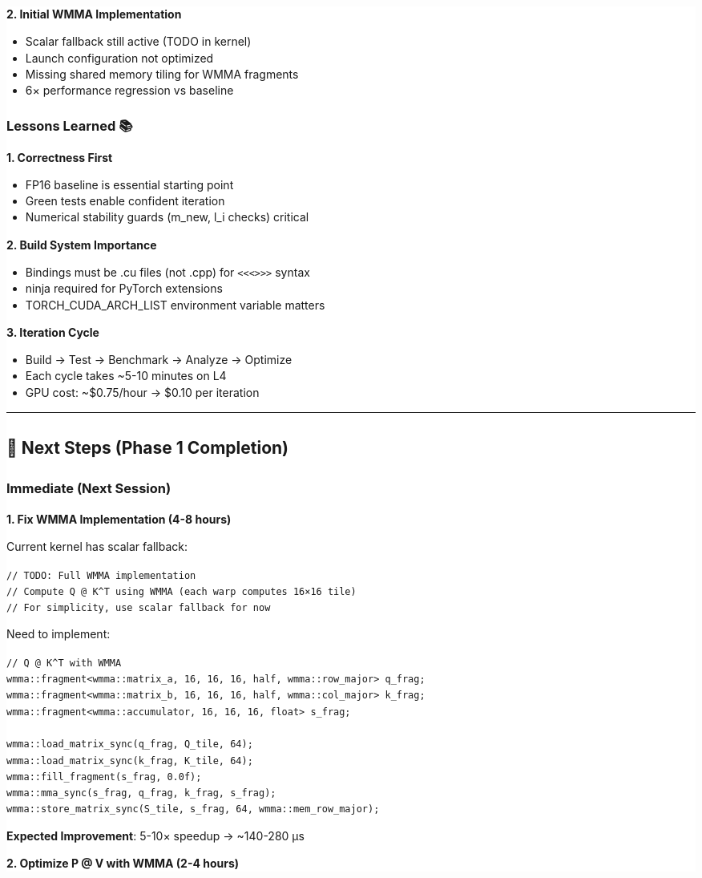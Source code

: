 **2. Initial WMMA Implementation**
- Scalar fallback still active (TODO in kernel)
- Launch configuration not optimized
- Missing shared memory tiling for WMMA fragments
- 6× performance regression vs baseline

### Lessons Learned 📚

**1. Correctness First**
- FP16 baseline is essential starting point
- Green tests enable confident iteration
- Numerical stability guards (m_new, l_i checks) critical

**2. Build System Importance**
- Bindings must be .cu files (not .cpp) for `<<<>>>` syntax
- ninja required for PyTorch extensions
- TORCH_CUDA_ARCH_LIST environment variable matters

**3. Iteration Cycle**
- Build → Test → Benchmark → Analyze → Optimize
- Each cycle takes ~5-10 minutes on L4
- GPU cost: ~$0.75/hour → $0.10 per iteration

---

## 🚀 Next Steps (Phase 1 Completion)

### Immediate (Next Session)

**1. Fix WMMA Implementation (4-8 hours)**

Current kernel has scalar fallback:
```cuda
// TODO: Full WMMA implementation
// Compute Q @ K^T using WMMA (each warp computes 16×16 tile)
// For simplicity, use scalar fallback for now
```

Need to implement:
```cuda
// Q @ K^T with WMMA
wmma::fragment<wmma::matrix_a, 16, 16, 16, half, wmma::row_major> q_frag;
wmma::fragment<wmma::matrix_b, 16, 16, 16, half, wmma::col_major> k_frag;
wmma::fragment<wmma::accumulator, 16, 16, 16, float> s_frag;

wmma::load_matrix_sync(q_frag, Q_tile, 64);
wmma::load_matrix_sync(k_frag, K_tile, 64);
wmma::fill_fragment(s_frag, 0.0f);
wmma::mma_sync(s_frag, q_frag, k_frag, s_frag);
wmma::store_matrix_sync(S_tile, s_frag, 64, wmma::mem_row_major);
```

**Expected Improvement**: 5-10× speedup → ~140-280 μs

**2. Optimize P @ V with WMMA (2-4 hours)**
